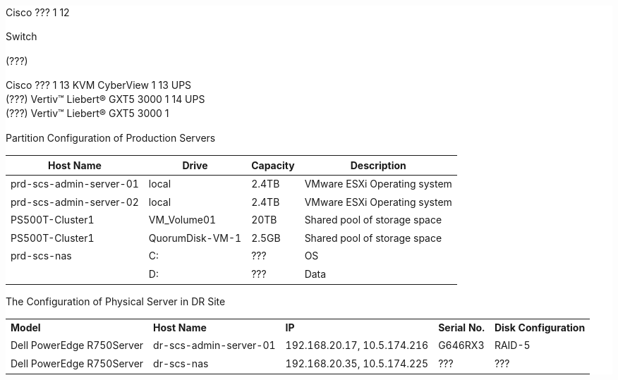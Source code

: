 <td>Cisco ???</td>
<td>1</td>
</tr>
<tr class="even">
<td>12</td>
<td><p>Switch</p>
<p>(???)</p></td>
<td>Cisco ???</td>
<td>1</td>
</tr>
<tr class="odd">
<td>13</td>
<td>KVM</td>
<td>CyberView</td>
<td>1</td>
</tr>
<tr class="even">
<td>13</td>
<td>UPS<br />
(???)</td>
<td>Vertiv™ Liebert® GXT5 3000</td>
<td>1</td>
</tr>
<tr class="odd">
<td>14</td>
<td>UPS<br />
(???)</td>
<td>Vertiv™ Liebert® GXT5 3000</td>
<td>1</td>
</tr>
</tbody>
</table>

Partition Configuration of Production Servers

| **Host Name**           | **Drive**       | **Capacity** | **Description**              |
|--------------------|-----------------|----------|--------------------------|
| prd-scs-admin-server-01 | local           | 2.4TB        | VMware ESXi Operating system |
| prd-scs-admin-server-02 | local           | 2.4TB        | VMware ESXi Operating system |
| PS500T-Cluster1         | VM_Volume01     | 20TB         | Shared pool of storage space |
| PS500T-Cluster1         | QuorumDisk-VM-1 | 2.5GB        | Shared pool of storage space |
| prd-scs-nas             | C:              | ???          | OS                           |
|                         | D:              | ???          | Data                         |

The Configuration of Physical Server in DR Site

|                           |                        |                             |                |                        |
|---------------|-------------|----------------|---------------|--------------|
| **Model**                 | **Host Name**          | **IP**                      | **Serial No.** | **Disk Configuration** |
| Dell PowerEdge R750Server | dr-scs-admin-server-01 | 192.168.20.17, 10.5.174.216 | G646RX3        | RAID-5                 |
| Dell PowerEdge R750Server | dr-scs-nas             | 192.168.20.35, 10.5.174.225 | ???            | ???                    |

